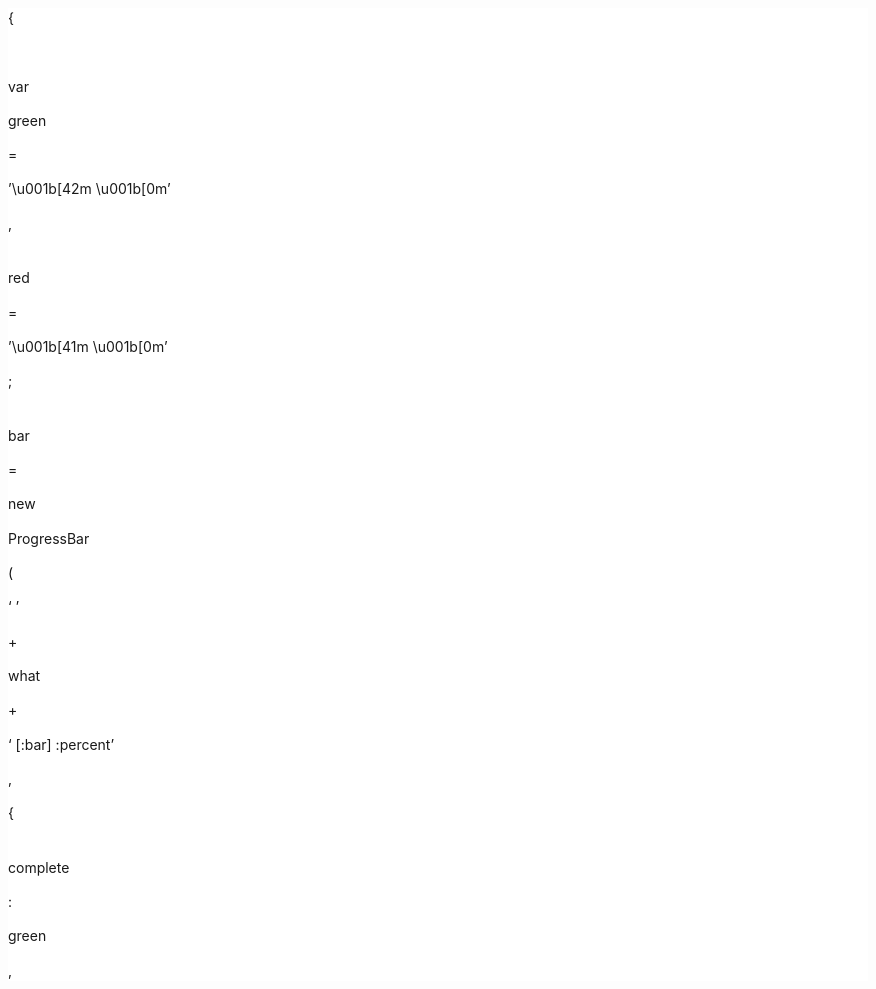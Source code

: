  

<span class="br0">{</span>

<br>


<span class="kw2">var</span>

 green 

<span class="sy0">=</span>

 

<span class="st0">’<span class="es0">\u</span>001b[42m <span class="es0">\u</span>001b[0m’</span>

<span class="sy0">,</span>

<br>
red 

<span class="sy0">=</span>

 

<span class="st0">’<span class="es0">\u</span>001b[41m <span class="es0">\u</span>001b[0m’</span>

<span class="sy0">;</span>

<br>
bar 

<span class="sy0">=</span>

 

<span class="kw2">new</span>

 ProgressBar

<span class="br0">(</span>

<span class="st0">‘ ’</span>

<span class="sy0">+</span>

what

<span class="sy0">+</span>

<span class="st0">‘ [:bar] :percent’</span>

<span class="sy0">,</span>

 

<span class="br0">{</span>

<br>
complete

<span class="sy0">:</span>

 green

<span class="sy0">,</span>
